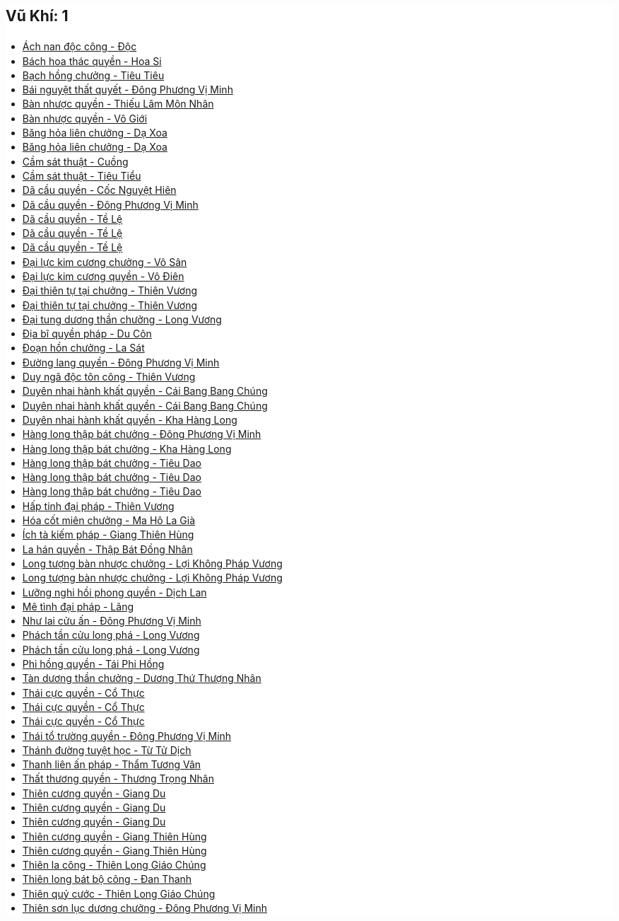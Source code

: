 ## Vũ Khí: 1
- [Ách nan độc công - Độc](#ách-nan-độc-công)
- [Bách hoa thác quyền - Hoa Si](#bách-hoa-thác-quyền)
- [Bạch hồng chưởng - Tiêu Tiêu](#bạch-hồng-chưởng)
- [Bái nguyệt thất quyết - Đông Phương Vị Minh](#bái-nguyệt-thất-quyết)
- [Bàn nhược quyền - Thiếu Lâm Môn Nhân](#bàn-nhược-quyền)
- [Bàn nhược quyền - Vô Giới](#bàn-nhược-quyền-1)
- [Băng hỏa liên chưởng - Dạ Xoa](#băng-hỏa-liên-chưởng)
- [Băng hỏa liên chưởng - Dạ Xoa](#băng-hỏa-liên-chưởng-1)
- [Cầm sát thuật - Cuồng](#cầm-sát-thuật)
- [Cầm sát thuật - Tiêu Tiểu](#cầm-sát-thuật-1)
- [Dã cầu quyền - Cốc Nguyệt Hiên](#dã-cầu-quyền)
- [Dã cầu quyền - Đông Phương Vị Minh](#dã-cầu-quyền-1)
- [Dã cầu quyền - Tề Lệ](#dã-cầu-quyền-2)
- [Dã cầu quyền - Tề Lệ](#dã-cầu-quyền-3)
- [Dã cầu quyền - Tề Lệ](#dã-cầu-quyền-4)
- [Đại lực kim cương chưởng - Vô Sân](#đại-lực-kim-cương-chưởng)
- [Đại lực kim cương quyền - Vô Điên](#đại-lực-kim-cương-quyền)
- [Đại thiên tự tại chưởng - Thiên Vương](#đại-thiên-tự-tại-chưởng)
- [Đại thiên tự tại chưởng - Thiên Vương](#đại-thiên-tự-tại-chưởng-1)
- [Đại tung dương thần chưởng - Long Vương](#đại-tung-dương-thần-chưởng)
- [Địa bĩ quyền pháp - Du Côn](#địa-bĩ-quyền-pháp)
- [Đoạn hồn chưởng - La Sát](#đoạn-hồn-chưởng)
- [Đường lang quyền - Đông Phương Vị Minh](#đường-lang-quyền)
- [Duy ngã độc tôn công - Thiên Vương](#duy-ngã-độc-tôn-công)
- [Duyên nhai hành khất quyền - Cái Bang Bang Chúng](#duyên-nhai-hành-khất-quyền)
- [Duyên nhai hành khất quyền - Cái Bang Bang Chúng](#duyên-nhai-hành-khất-quyền-1)
- [Duyên nhai hành khất quyền - Kha Hàng Long](#duyên-nhai-hành-khất-quyền-2)
- [Hàng long thập bát chưởng - Đông Phương Vị Minh](#hàng-long-thập-bát-chưởng)
- [Hàng long thập bát chưởng - Kha Hàng Long](#hàng-long-thập-bát-chưởng-1)
- [Hàng long thập bát chưởng - Tiêu Dao](#hàng-long-thập-bát-chưởng-2)
- [Hàng long thập bát chưởng - Tiêu Dao](#hàng-long-thập-bát-chưởng-3)
- [Hàng long thập bát chưởng - Tiêu Dao](#hàng-long-thập-bát-chưởng-4)
- [Hấp tinh đại pháp - Thiên Vương](#hấp-tinh-đại-pháp)
- [Hóa cốt miên chưởng - Ma Hô La Già](#hóa-cốt-miên-chưởng)
- [Ích tà kiếm pháp - Giang Thiên Hùng](#ích-tà-kiếm-pháp)
- [La hán quyền - Thập Bát Đồng Nhân](#la-hán-quyền)
- [Long tượng bàn nhược chưởng - Lợi Không Pháp Vương](#long-tượng-bàn-nhược-chưởng)
- [Long tượng bàn nhược chưởng - Lợi Không Pháp Vương](#long-tượng-bàn-nhược-chưởng-1)
- [Lưỡng nghi hồi phong quyền - Dịch Lan](#lưỡng-nghi-hồi-phong-quyền)
- [Mê tình đại pháp - Lãng](#mê-tình-đại-pháp)
- [Như lai cửu ấn - Đông Phương Vị Minh](#như-lai-cửu-ấn)
- [Phách tần cửu long phá - Long Vương](#phách-tần-cửu-long-phá)
- [Phách tần cửu long phá - Long Vương](#phách-tần-cửu-long-phá-1)
- [Phi hồng quyền - Tái Phi Hồng](#phi-hồng-quyền)
- [Tàn dương thần chưởng - Dương Thứ Thượng Nhân](#tàn-dương-thần-chưởng)
- [Thái cực quyền - Cổ Thực](#thái-cực-quyền)
- [Thái cực quyền - Cổ Thực](#thái-cực-quyền-1)
- [Thái cực quyền - Cổ Thực](#thái-cực-quyền-2)
- [Thái tổ trường quyền - Đông Phương Vị Minh](#thái-tổ-trường-quyền)
- [Thánh đường tuyệt học - Từ Tử Dịch](#thánh-đường-tuyệt-học)
- [Thanh liên ấn pháp - Thẩm Tương Vân](#thanh-liên-ấn-pháp)
- [Thất thương quyền - Thương Trọng Nhân](#thất-thương-quyền)
- [Thiên cương quyền - Giang Du](#thiên-cương-quyền)
- [Thiên cương quyền - Giang Du](#thiên-cương-quyền-1)
- [Thiên cương quyền - Giang Du](#thiên-cương-quyền-2)
- [Thiên cương quyền - Giang Thiên Hùng](#thiên-cương-quyền-3)
- [Thiên cương quyền - Giang Thiên Hùng](#thiên-cương-quyền-4)
- [Thiên la công - Thiên Long Giáo Chúng](#thiên-la-công)
- [Thiên long bát bộ công - Đan Thanh](#thiên-long-bát-bộ-công)
- [Thiên quỷ cước - Thiên Long Giáo Chúng](#thiên-quỷ-cước)
- [Thiên sơn lục dương chưởng - Đông Phương Vị Minh](#thiên-sơn-lục-dương-chưởng)